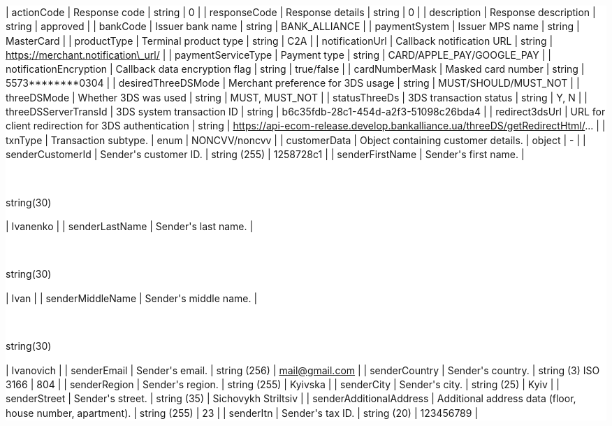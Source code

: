 | actionCode                 | Response code                                                         | string                    | 0                                                                            |
| responseCode               | Response details                                                      | string                    | 0                                                                            |
| description                | Response description                                                  | string                    | approved                                                                     |
| bankCode                   | Issuer bank name                                                      | string                    | BANK\_ALLIANCE                                                               |
| paymentSystem              | Issuer MPS name                                                       | string                    | MasterCard                                                                   |
| productType                | Terminal product type                                                 | string                    | C2A                                                                          |
| notificationUrl            | Callback notification URL                                             | string                    | https://merchant.notification\_url/                                          |
| paymentServiceType         | Payment type                                                          | string                    | CARD/APPLE\_PAY/GOOGLE\_PAY                                                  |
| notificationEncryption     | Callback data encryption flag                                         | string                    | true/false                                                                   |
| cardNumberMask             | Masked card number                                                    | string                    | 5573\*\*\*\*\*\*\*\*0304                                                     |
| desiredThreeDSMode         | Merchant preference for 3DS usage                                     | string                    | MUST/SHOULD/MUST\_NOT                                                        |
| threeDSMode                | Whether 3DS was used                                                  | string                    | MUST, MUST\_NOT                                                              |
| statusThreeDs              | 3DS transaction status                                                | string                    | Y, N                                                                         |
| threeDSServerTransId       | 3DS system transaction ID                                             | string                    | b6c35fdb-28c1-454d-a2f3-51098c26bda4                                         |
| redirect3dsUrl             | URL for client redirection for 3DS authentication                     | string                    | https://api-ecom-release.develop.bankalliance.ua/threeDS/getRedirectHtml/... |
| txnType                    | Transaction subtype.                                                  | enum                      | NONCVV/noncvv                                                                |
| customerData               | Object containing customer details.                                   | object                    | -                                                                            |
| senderCustomerId           | Sender's customer ID.                                                 | string (255)              | 1258728c1                                                                    |
| senderFirstName            | Sender's first name.                                                  | <p>​</p><p>string(30)</p> | Ivanenko                                                                     |
| senderLastName             | Sender's last name.                                                   | <p>​</p><p>string(30)</p> | Ivan                                                                         |
| senderMiddleName           | Sender's middle name.                                                 | <p>​</p><p>string(30)</p> | Ivanovich                                                                    |
| senderEmail                | Sender's email.                                                       | string (256)              | mail@gmail.com                                                               |
| senderCountry              | Sender's country.                                                     | string (3) ISO 3166       | 804                                                                          |
| senderRegion               | Sender's region.                                                      | string (255)              | Kyivska                                                                      |
| senderCity                 | Sender's city.                                                        | string (25)               | Kyiv                                                                         |
| senderStreet               | Sender's street.                                                      | string (35)               | Sichovykh Striltsiv                                                          |
| senderAdditionalAddress    | Additional address data (floor, house number, apartment).             | string (255)              | 23                                                                           |
| senderItn                  | Sender's tax ID.                                                      | string (20)               | 123456789                                                                    |